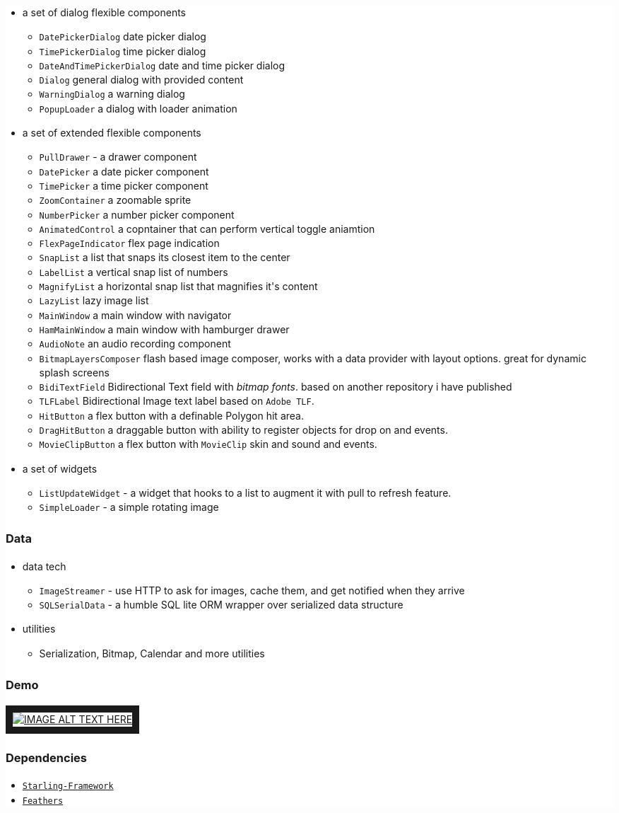 - a set of dialog flexible components
  * `DatePickerDialog` date picker dialog
  * `TimePickerDialog` time picker dialog
  * `DateAndTimePickerDialog` date and time picker dialog
  * `Dialog` general dialog with provided content
  * `WarningDialog` a warning dialog
  * `PopupLoader` a dialog with loader animation

- a set of extended flexible components
  * `PullDrawer` - a drawer component
  * `DatePicker` a date picker component
  * `TimePicker` a time picker component
  * `ZoomContainer` a zoomable sprite
  * `NumberPicker` a number picker component
  * `AnimatedControl` a copntainer that can perform vertical toggle aniamtion
  * `FlexPageIndicator` flex page indication
  * `SnapList` a list that snaps its closest item to the center
  * `LabelList` a vertical snap list of numbers
  * `MagnifyList` a horizontal snap list that magnifies it's content
  * `LazyList` lazy image list
  * `MainWindow` a main window with navigator
  * `HamMainWindow` a main window with hamburger drawer
  * `AudioNote` an audio recording component
  * `BitmapLayersComposer` flash based image composer, works with a data provider with
layout options. great for dynamic splash screens
  * `BidiTextField` Bidirectional Text field with *bitmap fonts*. based on another repository i have published
  * `TLFLabel` Bidirectional Image text label based on `Adobe TLF`.
  * `HitButton` a flex button with a definable Polygon hit area.
  * `DragHitButton` a draggable button with ability to register objects for drop on and events.
  * `MovieClipButton` a flex button with `MovieClip` skin and sound and events.

- a set of widgets
  * `ListUpdateWidget` - a widget that hooks to a list to augment it with pull to refresh feature. 
  * `SimpleLoader` - a simple rotating image

### Data
* data tech

  * `ImageStreamer` - use HTTP to ask for images, cache them, and get notified when they arrive
  * `SQLSerialData` - a humble SQL lite ORM wrapper over serialized data structure

* utilities
  * Serialization, Bitmap, Calendar and more utilities

### Demo

<a href="http://www.youtube.com/watch?feature=player_embedded&v=MCp_mLN_W94
" target="_blank"><img src="http://img.youtube.com/vi/MCp_mLN_W94/0.jpg" 
alt="IMAGE ALT TEXT HERE" width="240" height="180" border="10" /></a>

### Dependencies
* [`Starling-Framework`](https://github.com/Gamua/Starling-Framework)
* [`Feathers`](https://github.com/joshtynjala/feathers)
